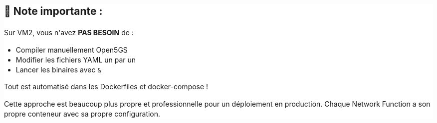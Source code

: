 ## 📝 **Note importante :**

Sur VM2, vous n'avez **PAS BESOIN** de :
- Compiler manuellement Open5GS
- Modifier les fichiers YAML un par un
- Lancer les binaires avec `&`

Tout est automatisé dans les Dockerfiles et docker-compose !

Cette approche est beaucoup plus propre et professionnelle pour un déploiement en production. Chaque Network Function a son propre conteneur avec sa propre configuration.
